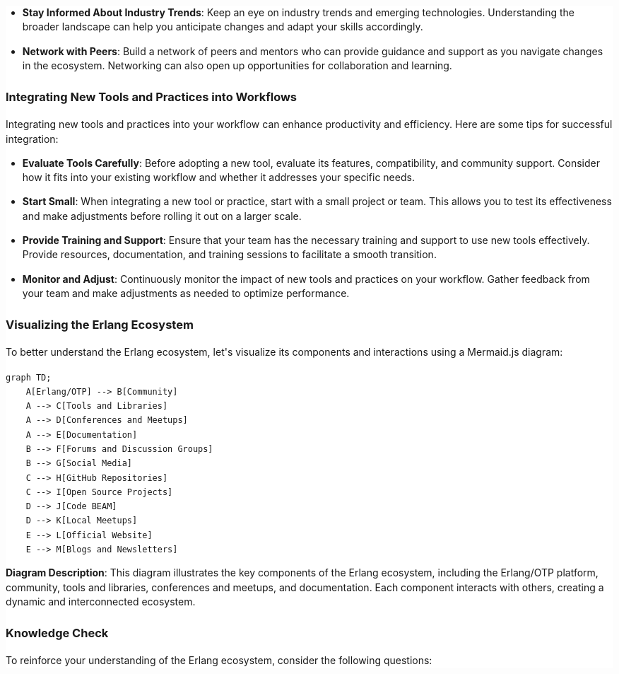 - **Stay Informed About Industry Trends**: Keep an eye on industry trends and emerging technologies. Understanding the broader landscape can help you anticipate changes and adapt your skills accordingly.

- **Network with Peers**: Build a network of peers and mentors who can provide guidance and support as you navigate changes in the ecosystem. Networking can also open up opportunities for collaboration and learning.

### Integrating New Tools and Practices into Workflows

Integrating new tools and practices into your workflow can enhance productivity and efficiency. Here are some tips for successful integration:

- **Evaluate Tools Carefully**: Before adopting a new tool, evaluate its features, compatibility, and community support. Consider how it fits into your existing workflow and whether it addresses your specific needs.

- **Start Small**: When integrating a new tool or practice, start with a small project or team. This allows you to test its effectiveness and make adjustments before rolling it out on a larger scale.

- **Provide Training and Support**: Ensure that your team has the necessary training and support to use new tools effectively. Provide resources, documentation, and training sessions to facilitate a smooth transition.

- **Monitor and Adjust**: Continuously monitor the impact of new tools and practices on your workflow. Gather feedback from your team and make adjustments as needed to optimize performance.

### Visualizing the Erlang Ecosystem

To better understand the Erlang ecosystem, let's visualize its components and interactions using a Mermaid.js diagram:

```mermaid
graph TD;
    A[Erlang/OTP] --> B[Community]
    A --> C[Tools and Libraries]
    A --> D[Conferences and Meetups]
    A --> E[Documentation]
    B --> F[Forums and Discussion Groups]
    B --> G[Social Media]
    C --> H[GitHub Repositories]
    C --> I[Open Source Projects]
    D --> J[Code BEAM]
    D --> K[Local Meetups]
    E --> L[Official Website]
    E --> M[Blogs and Newsletters]
```

**Diagram Description**: This diagram illustrates the key components of the Erlang ecosystem, including the Erlang/OTP platform, community, tools and libraries, conferences and meetups, and documentation. Each component interacts with others, creating a dynamic and interconnected ecosystem.

### Knowledge Check

To reinforce your understanding of the Erlang ecosystem, consider the following questions:
